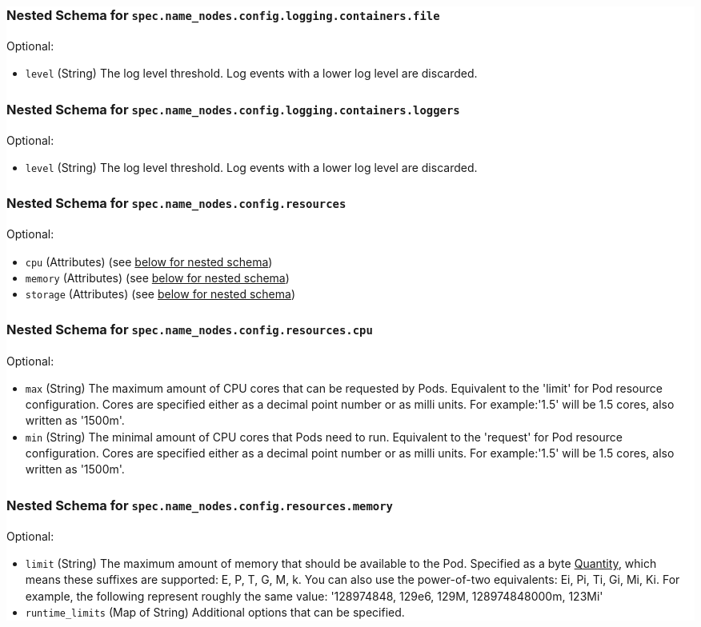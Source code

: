 
<a id="nestedatt--spec--name_nodes--config--logging--containers--file"></a>
### Nested Schema for `spec.name_nodes.config.logging.containers.file`

Optional:

- `level` (String) The log level threshold. Log events with a lower log level are discarded.


<a id="nestedatt--spec--name_nodes--config--logging--containers--loggers"></a>
### Nested Schema for `spec.name_nodes.config.logging.containers.loggers`

Optional:

- `level` (String) The log level threshold. Log events with a lower log level are discarded.




<a id="nestedatt--spec--name_nodes--config--resources"></a>
### Nested Schema for `spec.name_nodes.config.resources`

Optional:

- `cpu` (Attributes) (see [below for nested schema](#nestedatt--spec--name_nodes--config--resources--cpu))
- `memory` (Attributes) (see [below for nested schema](#nestedatt--spec--name_nodes--config--resources--memory))
- `storage` (Attributes) (see [below for nested schema](#nestedatt--spec--name_nodes--config--resources--storage))

<a id="nestedatt--spec--name_nodes--config--resources--cpu"></a>
### Nested Schema for `spec.name_nodes.config.resources.cpu`

Optional:

- `max` (String) The maximum amount of CPU cores that can be requested by Pods. Equivalent to the 'limit' for Pod resource configuration. Cores are specified either as a decimal point number or as milli units. For example:'1.5' will be 1.5 cores, also written as '1500m'.
- `min` (String) The minimal amount of CPU cores that Pods need to run. Equivalent to the 'request' for Pod resource configuration. Cores are specified either as a decimal point number or as milli units. For example:'1.5' will be 1.5 cores, also written as '1500m'.


<a id="nestedatt--spec--name_nodes--config--resources--memory"></a>
### Nested Schema for `spec.name_nodes.config.resources.memory`

Optional:

- `limit` (String) The maximum amount of memory that should be available to the Pod. Specified as a byte [Quantity](https://kubernetes.io/docs/reference/kubernetes-api/common-definitions/quantity/), which means these suffixes are supported: E, P, T, G, M, k. You can also use the power-of-two equivalents: Ei, Pi, Ti, Gi, Mi, Ki. For example, the following represent roughly the same value: '128974848, 129e6, 129M, 128974848000m, 123Mi'
- `runtime_limits` (Map of String) Additional options that can be specified.
